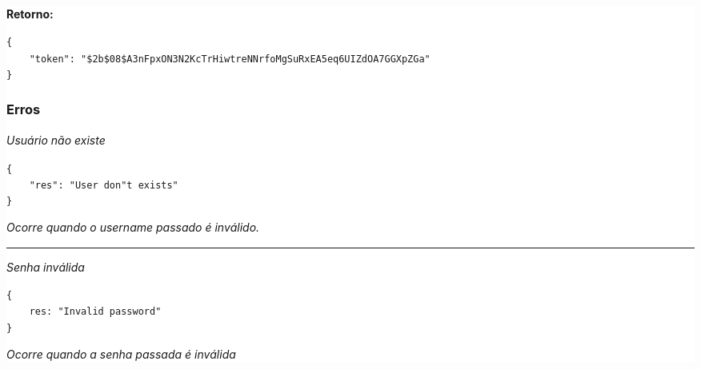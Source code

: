 **Retorno:**

    {
        "token": "$2b$08$A3nFpxON3N2KcTrHiwtreNNrfoMgSuRxEA5eq6UIZdOA7GGXpZGa"
    }

### Erros

*Usuário não existe*

    {
        "res": "User don"t exists"
    }

*Ocorre quando o username passado é inválido.*

****

*Senha inválida*

    {
        res: "Invalid password"
    }

*Ocorre quando a senha passada é inválida*